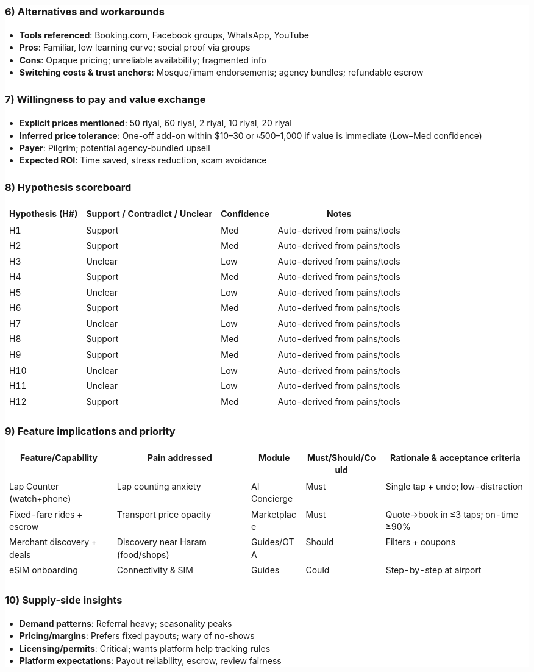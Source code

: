 ### 6) Alternatives and workarounds
- **Tools referenced**: Booking.com, Facebook groups, WhatsApp, YouTube
- **Pros**: Familiar, low learning curve; social proof via groups
- **Cons**: Opaque pricing; unreliable availability; fragmented info
- **Switching costs & trust anchors**: Mosque/imam endorsements; agency bundles; refundable escrow

### 7) Willingness to pay and value exchange
- **Explicit prices mentioned**: 50 riyal, 60 riyal, 2 riyal, 10 riyal, 20 riyal
- **Inferred price tolerance**: One-off add-on within $10–30 or ৳500–1,000 if value is immediate (Low–Med confidence)
- **Payer**: Pilgrim; potential agency-bundled upsell
- **Expected ROI**: Time saved, stress reduction, scam avoidance

### 8) Hypothesis scoreboard
| Hypothesis (H#) | Support / Contradict / Unclear | Confidence | Notes |
|---|---|---|---|
| H1 | Support | Med | Auto-derived from pains/tools |
| H2 | Support | Med | Auto-derived from pains/tools |
| H3 | Unclear | Low | Auto-derived from pains/tools |
| H4 | Support | Med | Auto-derived from pains/tools |
| H5 | Unclear | Low | Auto-derived from pains/tools |
| H6 | Support | Med | Auto-derived from pains/tools |
| H7 | Unclear | Low | Auto-derived from pains/tools |
| H8 | Support | Med | Auto-derived from pains/tools |
| H9 | Support | Med | Auto-derived from pains/tools |
| H10 | Unclear | Low | Auto-derived from pains/tools |
| H11 | Unclear | Low | Auto-derived from pains/tools |
| H12 | Support | Med | Auto-derived from pains/tools |

### 9) Feature implications and priority
| Feature/Capability | Pain addressed | Module | Must/Should/Could | Rationale & acceptance criteria |
|---|---|---|---|---|
| Lap Counter (watch+phone) | Lap counting anxiety | AI Concierge | Must | Single tap + undo; low-distraction |
| Fixed-fare rides + escrow | Transport price opacity | Marketplace | Must | Quote→book in ≤3 taps; on-time ≥90% |
| Merchant discovery + deals | Discovery near Haram (food/shops) | Guides/OTA | Should | Filters + coupons |
| eSIM onboarding | Connectivity & SIM | Guides | Could | Step-by-step at airport |

### 10) Supply-side insights
- **Demand patterns**: Referral heavy; seasonality peaks
- **Pricing/margins**: Prefers fixed payouts; wary of no-shows
- **Licensing/permits**: Critical; wants platform help tracking rules
- **Platform expectations**: Payout reliability, escrow, review fairness
